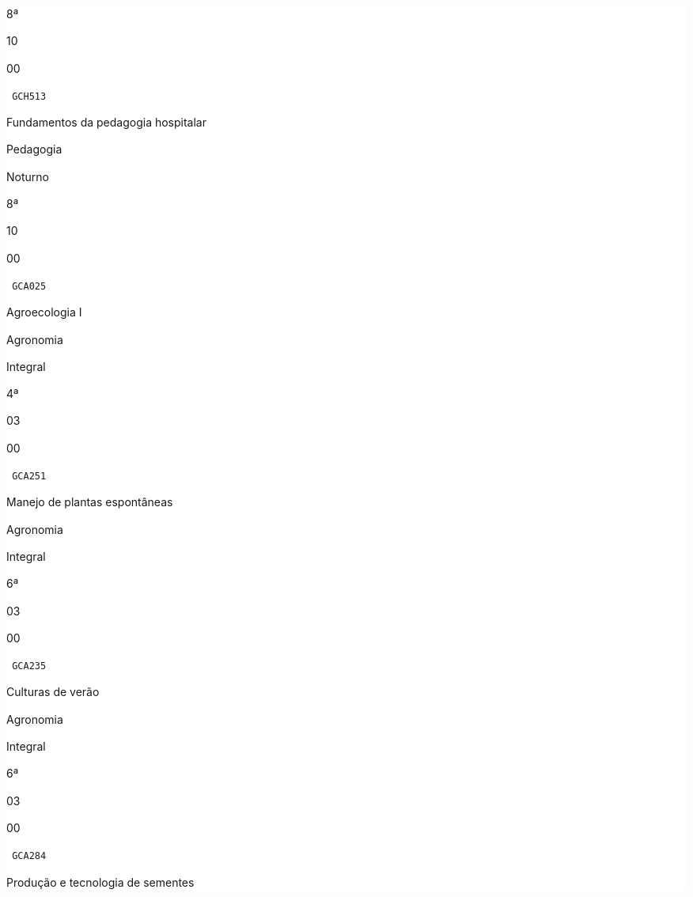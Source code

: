   8ª

   10

   00

     GCH513

   Fundamentos da pedagogia hospitalar

   Pedagogia

   Noturno

   8ª

   10

   00

     GCA025

   Agroecologia I

   Agronomia

   Integral

   4ª

   03

   00

     GCA251

   Manejo de plantas espontâneas

   Agronomia

   Integral

   6ª

   03

   00

     GCA235

   Culturas de verão

   Agronomia

   Integral

   6ª

   03

   00

     GCA284

   Produção e tecnologia de sementes
